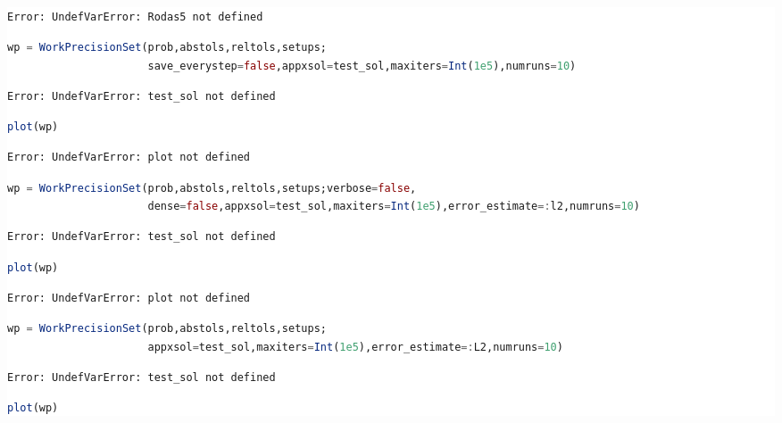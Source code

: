 
````
Error: UndefVarError: Rodas5 not defined
````



````julia
wp = WorkPrecisionSet(prob,abstols,reltols,setups;
                      save_everystep=false,appxsol=test_sol,maxiters=Int(1e5),numruns=10)
````


````
Error: UndefVarError: test_sol not defined
````



````julia
plot(wp)
````


````
Error: UndefVarError: plot not defined
````



````julia
wp = WorkPrecisionSet(prob,abstols,reltols,setups;verbose=false,
                      dense=false,appxsol=test_sol,maxiters=Int(1e5),error_estimate=:l2,numruns=10)
````


````
Error: UndefVarError: test_sol not defined
````



````julia
plot(wp)
````


````
Error: UndefVarError: plot not defined
````



````julia
wp = WorkPrecisionSet(prob,abstols,reltols,setups;
                      appxsol=test_sol,maxiters=Int(1e5),error_estimate=:L2,numruns=10)
````


````
Error: UndefVarError: test_sol not defined
````



````julia
plot(wp)
````
